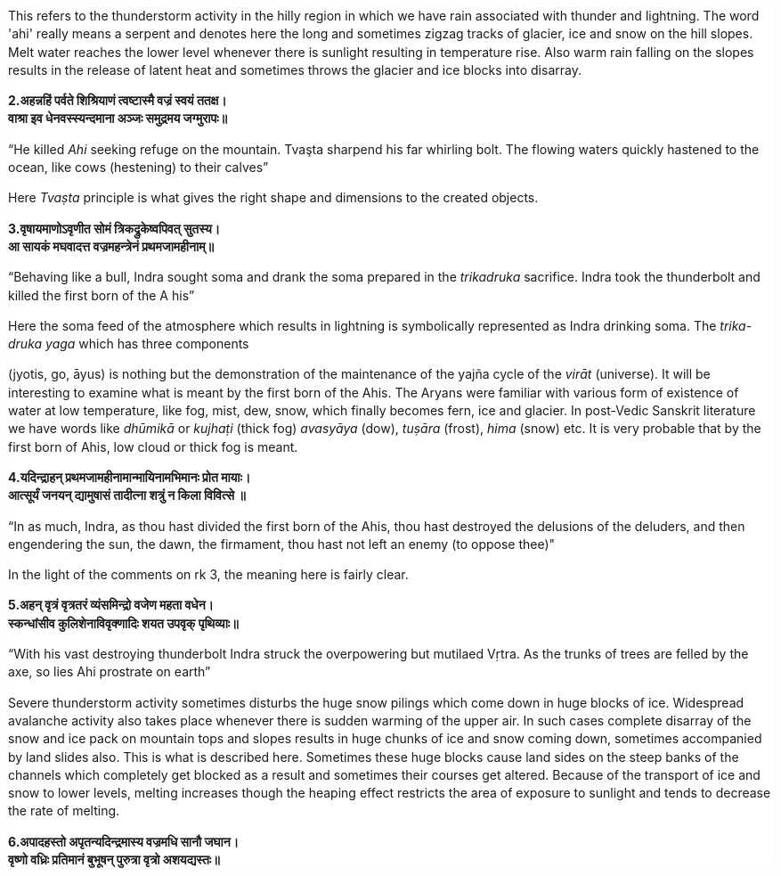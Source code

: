  This refers to the thunderstorm activity in the hilly region in which we have rain associated with thunder and lightning. The word 'ahi' really means a serpent and denotes here the long and sometimes zigzag tracks of glacier, ice and snow on the hill slopes. Melt water reaches the lower level whenever there is sunlight resulting in temperature rise. Also warm rain falling on the slopes results in the release of latent heat and sometimes throws the glacier and ice blocks into disarray.

**2.अहन्नहिं पर्वते शिश्रियाणं त्वष्टास्मै वज्रं स्वयं ततक्ष।  
वाश्रा इव धेनवस्स्यन्दमाना अञ्जः समुद्रमय जग्मुरापः॥**

 “He killed *Ahi* seeking refuge on the mountain. Tvaşta sharpend his far whirling bolt. The flowing waters quickly hastened to the ocean, like cows (hestening) to their calves”

 Here *Tvaṣta* principle is what gives the right shape and dimensions to the created objects.

**3.वृषायमाणोऽवृणीत सोमं त्रिकद्रुकेष्वपिवत् सुतस्य।  
आ सायकं मघवादत्त वज्रमहन्त्रेनं प्रथमजामहीनाम्॥**

 “Behaving like a bull, Indra sought soma and drank the soma prepared in the *trikadruka* sacrifice. Indra took the thunderbolt and killed the first born of the A his”

 Here the soma feed of the atmosphere which results in lightning is symbolically represented as Indra drinking soma. The *trika-druka yaga* which has three components



(jyotis, go, āyus) is nothing but the demonstration of the maintenance of the yajña cycle of the *virāt* (universe). It will be interesting to examine what is meant by the first born of the Ahis. The Aryans were familiar with various form of existence of water at low temperature, like fog, mist, dew, snow, which finally becomes fern, ice and glacier. In post-Vedic Sanskrit literature we have words like *dhūmikā* or *kujhaṭi* (thick fog) *avasyāya* (dow), *tuṣāra* (frost), *hima* (snow) etc. It is very probable that by the first born of Ahis, low cloud or thick fog is meant.

**4.यदिन्द्राहन् प्रथमजामहीनामान्मायिनामभिमानः प्रोत मायाः।  
आत्सूर्यं जनयन् द्यामुषासं तादीत्ना शत्रुं न किला विवित्से ॥**

 “In as much, Indra, as thou hast divided the first born of the Ahis, thou hast destroyed the delusions of the deluders, and then engendering the sun, the dawn, the firmament, thou hast not left an enemy (to oppose thee)"

 In the light of the comments on rk 3, the meaning here is fairly clear.

**5.अहन् वृत्रं वृत्रतरं व्यंसमिन्द्रो वजेण महता वधेन।  
स्कन्धांसीव कुलिशेनाविवृक्णादिः शयत उपवृक् पृथिव्याः॥**

 “With his vast destroying thunderbolt Indra struck the overpowering but mutilaed Vṛtra. As the trunks of trees are felled by the axe, so lies Ahi prostrate on earth”

Severe thunderstorm activity sometimes disturbs the huge snow pilings which come down in huge blocks of ice. Widespread avalanche activity also takes place whenever there is sudden warming of the upper air. In such cases complete disarray of the snow and ice pack on mountain tops and slopes results in huge chunks of ice and snow coming down, sometimes accompanied by land slides also. This is what is described here. Sometimes these huge blocks cause land sides on the steep banks of the channels which completely get blocked as a result and sometimes their courses get altered. Because of the transport of ice and snow to lower levels, melting increases though the heaping effect restricts the area of exposure to sunlight and tends to decrease the rate of melting.

**6.अपादहस्तो अपृतन्यदिन्द्रमास्य वज्रमधि सानौ जघान।  
वृष्णो वध्रिः प्रतिमानं बुभूषन् पुरुत्रा वृत्रो अशयद्यस्तः॥**
